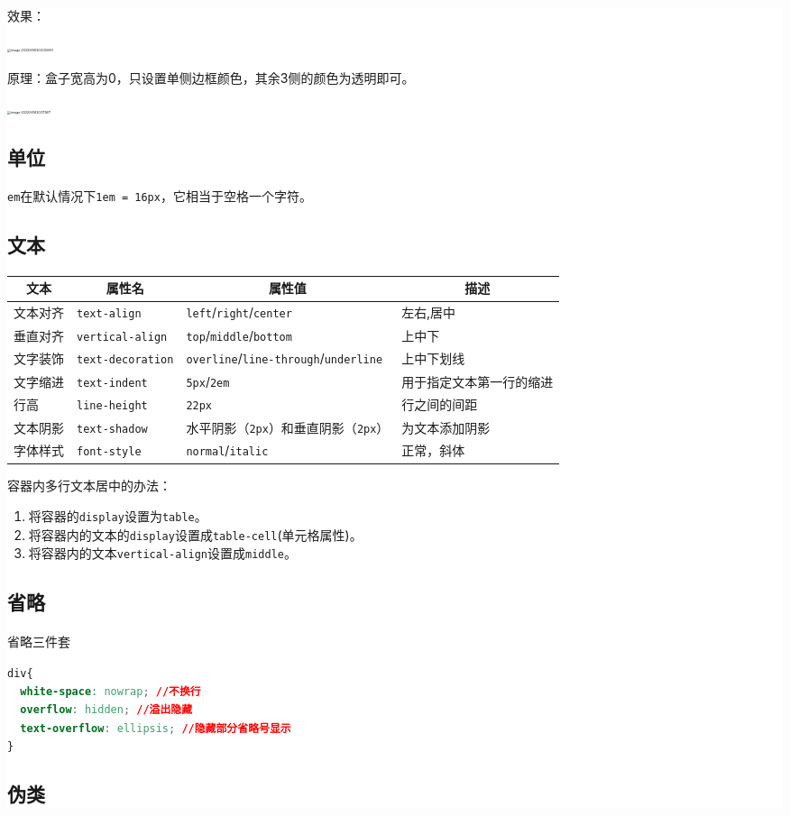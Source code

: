 效果：

<img src="http://note-img-bed.dt-code.fun//image-20220616202035091.png" alt="image-20220616202035091" style="zoom:25%;" />

原理：盒子宽高为0，只设置单侧边框颜色，其余3侧的颜色为透明即可。

<img src="http://note-img-bed.dt-code.fun//image-20220616202111671.png" alt="image-20220616202111671" style="zoom:25%;" />



## 单位

`em`在默认情况下`1em = 16px`，它相当于空格一个字符。



## 文本

| 文本     | 属性名            | 属性值                                | 描述                     |
| -------- | ----------------- | ------------------------------------- | ------------------------ |
| 文本对齐 | `text-align`      | `left`/`right`/`center`               | 左右,居中                |
| 垂直对齐 | `vertical-align`  | `top`/`middle`/`bottom`               | 上中下                   |
| 文字装饰 | `text-decoration` | `overline`/`line-through`/`underline` | 上中下划线               |
| 文字缩进 | `text-indent`     | `5px`/`2em`                           | 用于指定文本第一行的缩进 |
| 行高     | `line-height`     | `22px`                                | 行之间的间距             |
| 文本阴影 | `text-shadow`     | 水平阴影（`2px`）和垂直阴影（`2px`）  | 为文本添加阴影           |
| 字体样式 | `font-style`      | `normal`/`italic`                     | 正常，斜体               |

容器内多行文本居中的办法：

1. 将容器的`display`设置为`table`。
2. 将容器内的文本的`display`设置成`table-cell`(单元格属性)。
3. 将容器内的文本`vertical-align`设置成`middle`。



## 省略

省略三件套

```css
div{
  white-space: nowrap; //不换行
  overflow: hidden; //溢出隐藏
  text-overflow: ellipsis; //隐藏部分省略号显示
}
```





## 伪类
